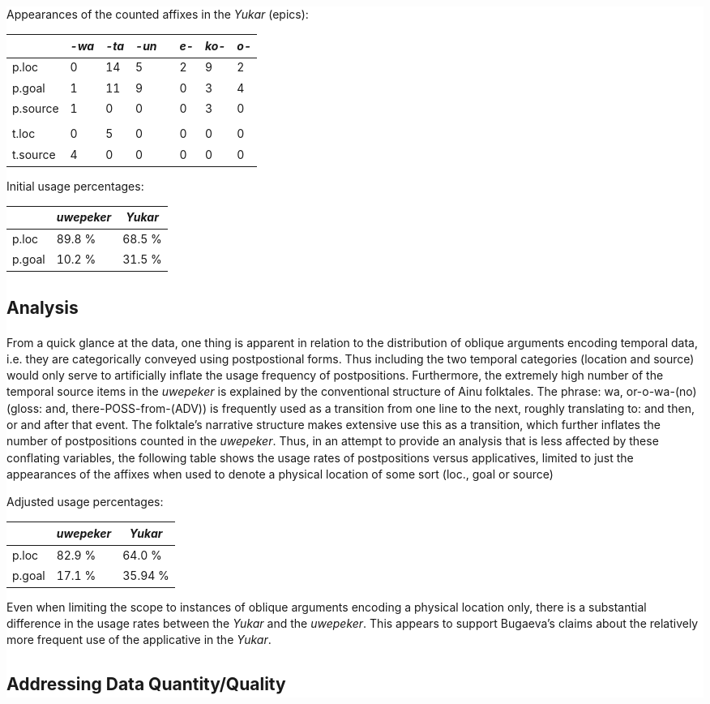 Appearances of the counted affixes in the *Yukar* (epics):

|        |*-wa*  |*-ta*  |*-un*  |  |*e-*  |*ko-*  |*o-*  |
|--------|-------|-------|-------|--|------|-------|------|
|p.loc   |      0|     14|      5|  |     2|      9|     2|
|p.goal  |      1|     11|      9|  |     0|      3|     4|
|p.source|      1|      0|      0|  |     0|      3|     0|
|        |       |       |       |  |      |       |      |
|t.loc   |      0|      5|      0|  |     0|      0|     0|
|t.source|      4|      0|      0|  |     0|      0|     0|

Initial usage percentages:

|        |*uwepeker*|*Yukar* |
|--------|----------|--------|
|p.loc   |    89.8 %|  68.5 %|
|p.goal  |    10.2 %|  31.5 %|


## Analysis

From a quick glance at the data, one thing is apparent in relation to the distribution of oblique arguments encoding temporal data, i.e. they are categorically conveyed using postpostional forms.  Thus including the two temporal categories (location and source) would only serve to artificially inflate the usage frequency of postpositions.  Furthermore, the extremely high number of the temporal source items in the *uwepeker* is explained by the conventional structure of Ainu folktales.  The phrase: wa, or-o-wa-(no) (gloss: and, there-POSS-from-(ADV)) is frequently used as a transition from one line to the next, roughly translating to: and then, or and after that event.  The folktale’s narrative structure makes extensive use this as a transition, which further inflates the number of postpositions counted in the *uwepeker*.  Thus, in an attempt to provide an analysis that is less affected by these conflating variables, the following table shows the usage rates of postpositions versus applicatives, limited to just the appearances of the affixes when used to denote a physical location of some sort (loc., goal or source)

Adjusted usage percentages:

|        |*uwepeker*|*Yukar* |
|--------|----------|--------|
|p.loc   |    82.9 %|  64.0 %|
|p.goal  |    17.1 %| 35.94 %|

Even when limiting the scope to instances of oblique arguments encoding a physical location only, there is a substantial difference in the usage rates between the *Yukar* and the *uwepeker*.  This appears to support Bugaeva’s claims about the relatively more frequent use of the applicative in the *Yukar*.

## Addressing Data Quantity/Quality
